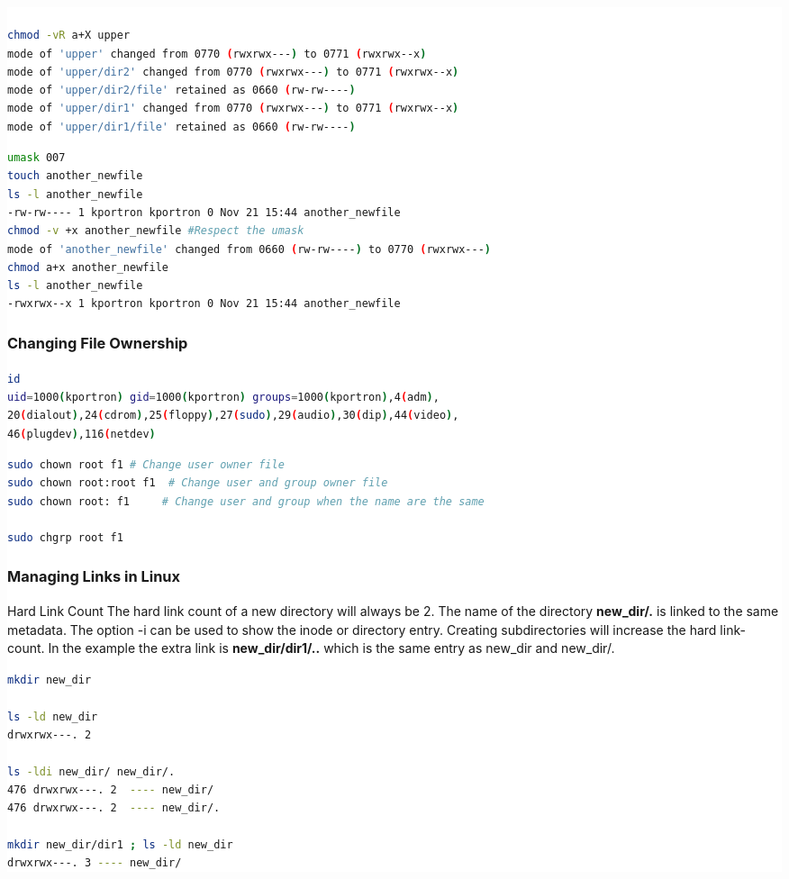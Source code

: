 ```bash

chmod -vR a+X upper
mode of 'upper' changed from 0770 (rwxrwx---) to 0771 (rwxrwx--x)
mode of 'upper/dir2' changed from 0770 (rwxrwx---) to 0771 (rwxrwx--x)
mode of 'upper/dir2/file' retained as 0660 (rw-rw----)
mode of 'upper/dir1' changed from 0770 (rwxrwx---) to 0771 (rwxrwx--x)
mode of 'upper/dir1/file' retained as 0660 (rw-rw----)
```

```bash
umask 007
touch another_newfile
ls -l another_newfile
-rw-rw---- 1 kportron kportron 0 Nov 21 15:44 another_newfile
chmod -v +x another_newfile #Respect the umask
mode of 'another_newfile' changed from 0660 (rw-rw----) to 0770 (rwxrwx---)
chmod a+x another_newfile   
ls -l another_newfile
-rwxrwx--x 1 kportron kportron 0 Nov 21 15:44 another_newfile
```

### Changing File Ownership

```bash
id 
uid=1000(kportron) gid=1000(kportron) groups=1000(kportron),4(adm),
20(dialout),24(cdrom),25(floppy),27(sudo),29(audio),30(dip),44(video),
46(plugdev),116(netdev)
```

```bash
sudo chown root f1 # Change user owner file 
sudo chown root:root f1  # Change user and group owner file
sudo chown root: f1     # Change user and group when the name are the same

sudo chgrp root f1 
```

### Managing Links in Linux

Hard Link Count
The hard link count of a new directory will always be 2. The name of the directory ****************new_dir/.**************** is linked to the same metadata. The option -i can be used to show the inode or directory entry. Creating subdirectories will increase the hard link-count. In the example the extra link is **********new_dir/dir1/..********** which is the same entry as new_dir and new_dir/.

```bash
mkdir new_dir

ls -ld new_dir
drwxrwx---. 2

ls -ldi new_dir/ new_dir/. 
476 drwxrwx---. 2  ---- new_dir/
476 drwxrwx---. 2  ---- new_dir/.

mkdir new_dir/dir1 ; ls -ld new_dir 
drwxrwx---. 3 ---- new_dir/
```
